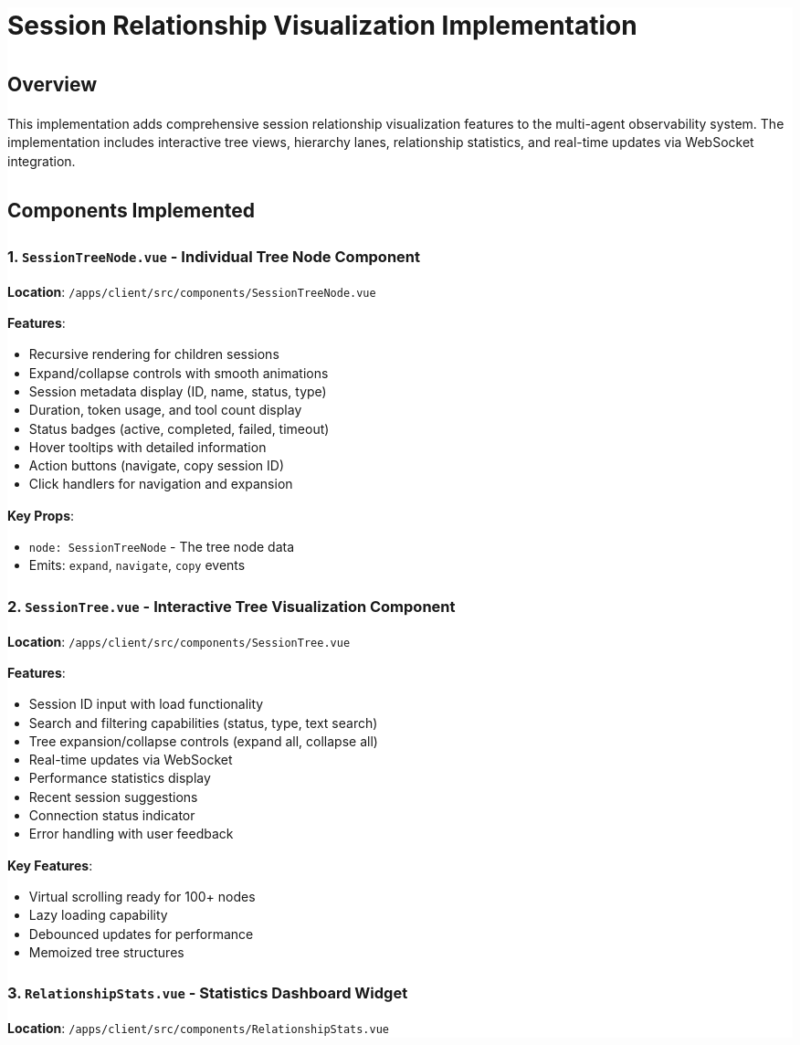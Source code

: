# Session Relationship Visualization Implementation

## Overview

This implementation adds comprehensive session relationship visualization features to the multi-agent observability system. The implementation includes interactive tree views, hierarchy lanes, relationship statistics, and real-time updates via WebSocket integration.

## Components Implemented

### 1. `SessionTreeNode.vue` - Individual Tree Node Component
**Location**: `/apps/client/src/components/SessionTreeNode.vue`

**Features**:
- Recursive rendering for children sessions
- Expand/collapse controls with smooth animations
- Session metadata display (ID, name, status, type)
- Duration, token usage, and tool count display  
- Status badges (active, completed, failed, timeout)
- Hover tooltips with detailed information
- Action buttons (navigate, copy session ID)
- Click handlers for navigation and expansion

**Key Props**:
- `node: SessionTreeNode` - The tree node data
- Emits: `expand`, `navigate`, `copy` events

### 2. `SessionTree.vue` - Interactive Tree Visualization Component  
**Location**: `/apps/client/src/components/SessionTree.vue`

**Features**:
- Session ID input with load functionality
- Search and filtering capabilities (status, type, text search)
- Tree expansion/collapse controls (expand all, collapse all)
- Real-time updates via WebSocket
- Performance statistics display
- Recent session suggestions
- Connection status indicator
- Error handling with user feedback

**Key Features**:
- Virtual scrolling ready for 100+ nodes
- Lazy loading capability
- Debounced updates for performance
- Memoized tree structures

### 3. `RelationshipStats.vue` - Statistics Dashboard Widget
**Location**: `/apps/client/src/components/RelationshipStats.vue`
